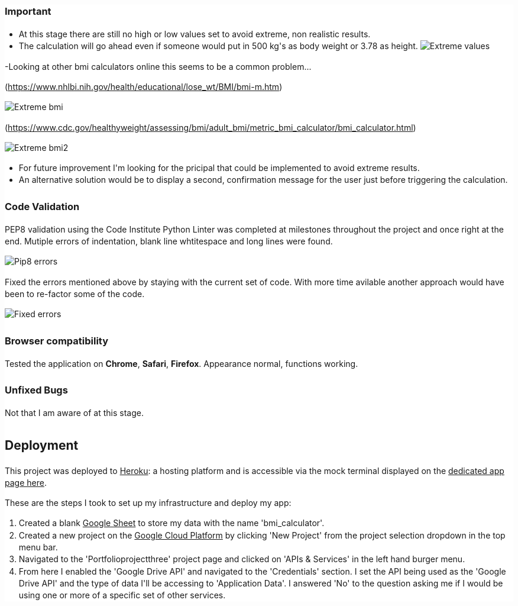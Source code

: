 
### Important
- At this stage there are still no high or low values set to avoid extreme, non realistic results.
- The calculation will go ahead even if someone would put in 500 kg's as body weight or 3.78 as height.
![Extreme values](documentation/extremevalues.png)

-Looking at other bmi calculators online this seems to be a common problem...

(https://www.nhlbi.nih.gov/health/educational/lose_wt/BMI/bmi-m.htm)

![Extreme bmi](documentation/extremebmi.png)

(https://www.cdc.gov/healthyweight/assessing/bmi/adult_bmi/metric_bmi_calculator/bmi_calculator.html)

![Extreme bmi2](documentation/extremebmi2.png)

- For future improvement I'm looking for the pricipal that could be implemented to avoid extreme results.
- An alternative solution would be to display a second, confirmation message for the user just before triggering the calculation.

### Code Validation
PEP8 validation using the Code Institute Python Linter was completed at milestones throughout the project and once right at the end. Mutiple errors of indentation, blank line whtitespace and long lines were found.

![Pip8 errors](documentation/pip8linterbugs.png)

Fixed the errors mentioned above by staying with the current set of code. With more time avilable another approach would have been to re-factor some of the code.

![Fixed errors](documentation/fixedbugs.png)

### Browser compatibility
Tested the application on **Chrome**, **Safari**, **Firefox**.
Appearance normal, functions working.

### Unfixed Bugs

Not that I am aware of at this stage.


## Deployment

This project was deployed to [Heroku](https://id.heroku.com/login): a hosting platform and is accessible via the mock terminal displayed on the [dedicated app page here](https://bmi-calculator-6b92d479472a.herokuapp.com/). 

These are the steps I took to set up my infrastructure and deploy my app:

1. Created a blank [Google Sheet](https://docs.google.com/spreadsheets/d/1dEQo7Hksi_dG7rFAgZyFmY7vDs_IfEl-ca-bAwBe-nA/edit?gid=1680754323#gid=1680754323) to store my data with the name 'bmi_calculator'.
2. Created a new project on the [Google Cloud Platform](https://console.cloud.google.com/welcome?project=portfolioprojectthree) by clicking 'New Project' from the project selection dropdown in the top menu bar.
3. Navigated to the 'Portfolioprojectthree' project page and clicked on 'APIs & Services' in the left hand burger menu. 
4. From here I enabled the 'Google Drive API' and navigated to the 'Credentials' section. I set the API being used as the 'Google Drive API' and the type of data I'll be accessing to 'Application Data'. I answered 'No' to the question asking me if I would be using one or more of a specific set of other services.